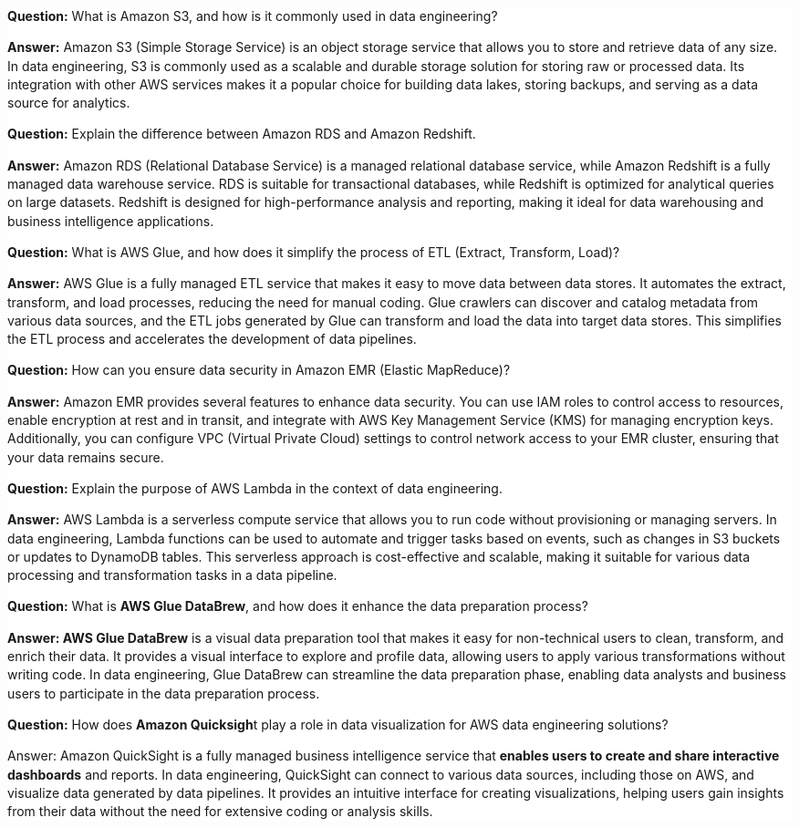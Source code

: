 
**Question:** What is Amazon S3, and how is it commonly used in data engineering?

**Answer:** Amazon S3 (Simple Storage Service) is an object storage service that allows you to store and retrieve data of any size. In data engineering, S3 is commonly used as a scalable and durable storage solution for storing raw or processed data. Its integration with other AWS services makes it a popular choice for building data lakes, storing backups, and serving as a data source for analytics.

**Question:** Explain the difference between Amazon RDS and Amazon Redshift.

**Answer:** Amazon RDS (Relational Database Service) is a managed relational database service, while Amazon Redshift is a fully managed data warehouse service. RDS is suitable for transactional databases, while Redshift is optimized for analytical queries on large datasets. Redshift is designed for high-performance analysis and reporting, making it ideal for data warehousing and business intelligence applications.

**Question:** What is AWS Glue, and how does it simplify the process of ETL (Extract, Transform, Load)?

**Answer:** AWS Glue is a fully managed ETL service that makes it easy to move data between data stores. It automates the extract, transform, and load processes, reducing the need for manual coding. Glue crawlers can discover and catalog metadata from various data sources, and the ETL jobs generated by Glue can transform and load the data into target data stores. This simplifies the ETL process and accelerates the development of data pipelines.

**Question:** How can you ensure data security in Amazon EMR (Elastic MapReduce)?

**Answer:** Amazon EMR provides several features to enhance data security. You can use IAM roles to control access to resources, enable encryption at rest and in transit, and integrate with AWS Key Management Service (KMS) for managing encryption keys. Additionally, you can configure VPC (Virtual Private Cloud) settings to control network access to your EMR cluster, ensuring that your data remains secure.

**Question:** Explain the purpose of AWS Lambda in the context of data engineering.

**Answer:** AWS Lambda is a serverless compute service that allows you to run code without provisioning or managing servers. In data engineering, Lambda functions can be used to automate and trigger tasks based on events, such as changes in S3 buckets or updates to DynamoDB tables. This serverless approach is cost-effective and scalable, making it suitable for various data processing and transformation tasks in a data pipeline.

**Question:** What is **AWS Glue DataBrew**, and how does it enhance the data preparation process?

**Answer: AWS Glue DataBrew** is a visual data preparation tool that makes it easy for non-technical users to clean, transform, and enrich their data. It provides a visual interface to explore and profile data, allowing users to apply various transformations without writing code. In data engineering, Glue DataBrew can streamline the data preparation phase, enabling data analysts and business users to participate in the data preparation process.

**Question:** How does **Amazon Quicksigh**t play a role in data visualization for AWS data engineering solutions?

Answer: Amazon QuickSight is a fully managed business intelligence service that **enables users to create and share interactive dashboards** and reports. In data engineering, QuickSight can connect to various data sources, including those on AWS, and visualize data generated by data pipelines. It provides an intuitive interface for creating visualizations, helping users gain insights from their data without the need for extensive coding or analysis skills.
